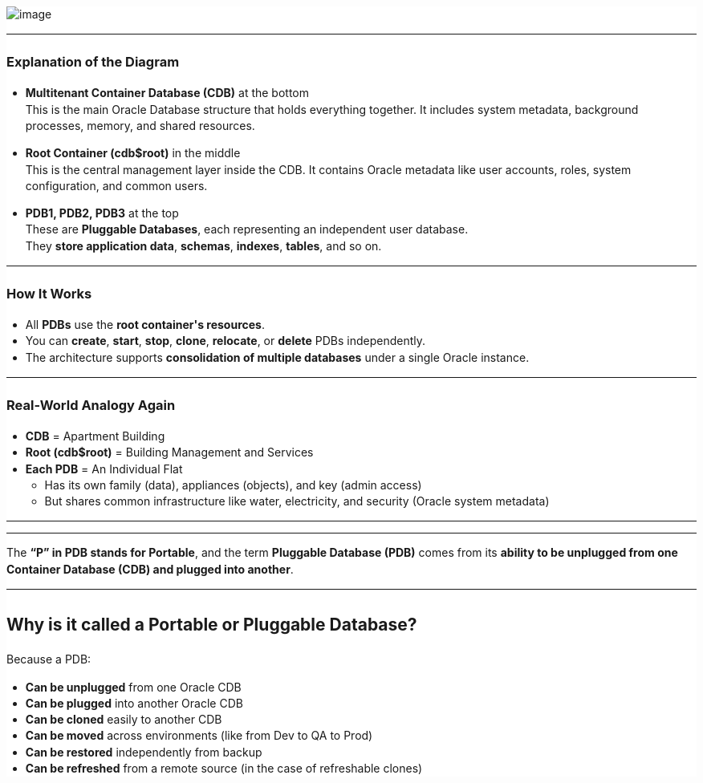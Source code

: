 ![image](https://github.com/user-attachments/assets/eb0f9562-31c2-4c6c-981d-78425770a720)


---

###  **Explanation of the Diagram**

- **Multitenant Container Database (CDB)** at the bottom  
  This is the main Oracle Database structure that holds everything together. It includes system metadata, background processes, memory, and shared resources.

- **Root Container (cdb$root)** in the middle  
  This is the central management layer inside the CDB. It contains Oracle metadata like user accounts, roles, system configuration, and common users.

- **PDB1, PDB2, PDB3** at the top  
  These are **Pluggable Databases**, each representing an independent user database.  
  They **store application data**, **schemas**, **indexes**, **tables**, and so on.

---

###  **How It Works**

- All **PDBs** use the **root container's resources**.
- You can **create**, **start**, **stop**, **clone**, **relocate**, or **delete** PDBs independently.
- The architecture supports **consolidation of multiple databases** under a single Oracle instance.

---

###  **Real-World Analogy Again**

- **CDB** = Apartment Building  
- **Root (cdb$root)** = Building Management and Services  
- **Each PDB** = An Individual Flat  
  - Has its own family (data), appliances (objects), and key (admin access)  
  - But shares common infrastructure like water, electricity, and security (Oracle system metadata)

---
---


 The **“P” in PDB stands for Portable**, and the term **Pluggable Database (PDB)** comes from its **ability to be unplugged from one Container Database (CDB) and plugged into another**.

---

##  Why is it called a **Portable** or **Pluggable** Database?

Because a PDB:
- **Can be unplugged** from one Oracle CDB
- **Can be plugged** into another Oracle CDB
- **Can be cloned** easily to another CDB
- **Can be moved** across environments (like from Dev to QA to Prod)
- **Can be restored** independently from backup
- **Can be refreshed** from a remote source (in the case of refreshable clones)
